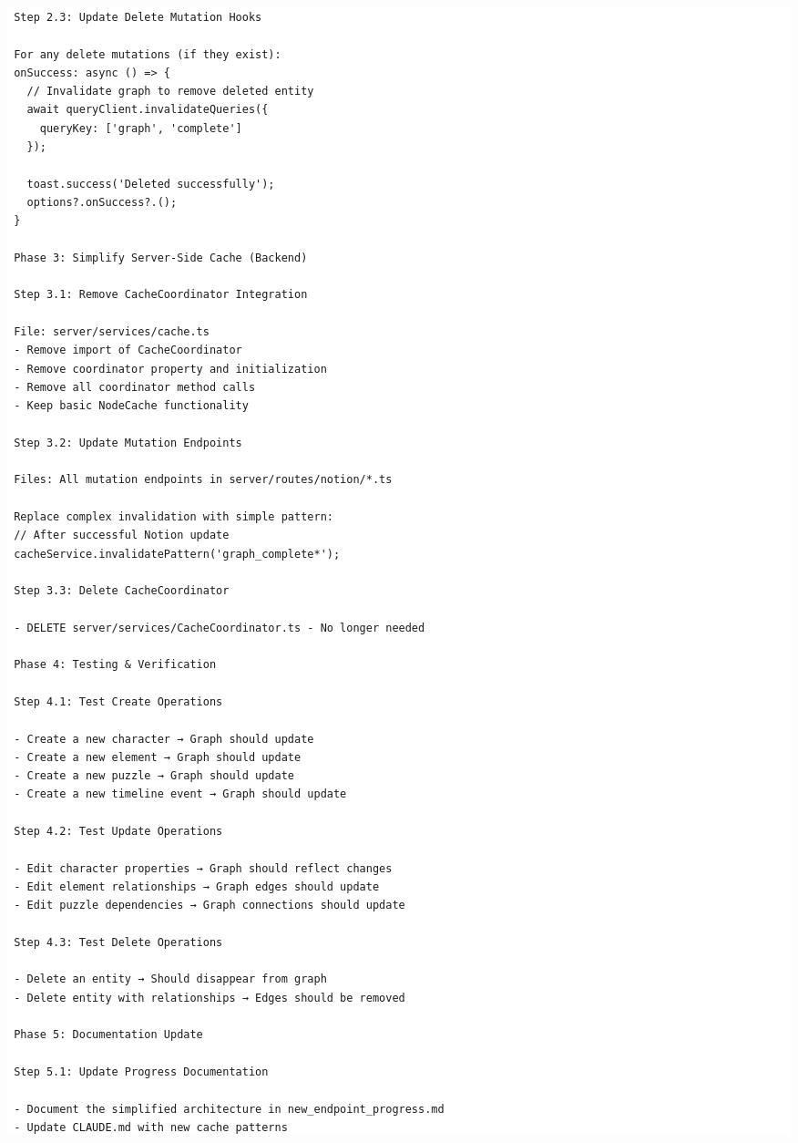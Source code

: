      Step 2.3: Update Delete Mutation Hooks

     For any delete mutations (if they exist):
     onSuccess: async () => {
       // Invalidate graph to remove deleted entity
       await queryClient.invalidateQueries({ 
         queryKey: ['graph', 'complete'] 
       });
       
       toast.success('Deleted successfully');
       options?.onSuccess?.();
     }

     Phase 3: Simplify Server-Side Cache (Backend)

     Step 3.1: Remove CacheCoordinator Integration

     File: server/services/cache.ts
     - Remove import of CacheCoordinator
     - Remove coordinator property and initialization
     - Remove all coordinator method calls
     - Keep basic NodeCache functionality

     Step 3.2: Update Mutation Endpoints

     Files: All mutation endpoints in server/routes/notion/*.ts

     Replace complex invalidation with simple pattern:
     // After successful Notion update
     cacheService.invalidatePattern('graph_complete*');

     Step 3.3: Delete CacheCoordinator

     - DELETE server/services/CacheCoordinator.ts - No longer needed

     Phase 4: Testing & Verification

     Step 4.1: Test Create Operations

     - Create a new character → Graph should update
     - Create a new element → Graph should update
     - Create a new puzzle → Graph should update
     - Create a new timeline event → Graph should update

     Step 4.2: Test Update Operations

     - Edit character properties → Graph should reflect changes
     - Edit element relationships → Graph edges should update
     - Edit puzzle dependencies → Graph connections should update

     Step 4.3: Test Delete Operations

     - Delete an entity → Should disappear from graph
     - Delete entity with relationships → Edges should be removed

     Phase 5: Documentation Update

     Step 5.1: Update Progress Documentation

     - Document the simplified architecture in new_endpoint_progress.md
     - Update CLAUDE.md with new cache patterns
